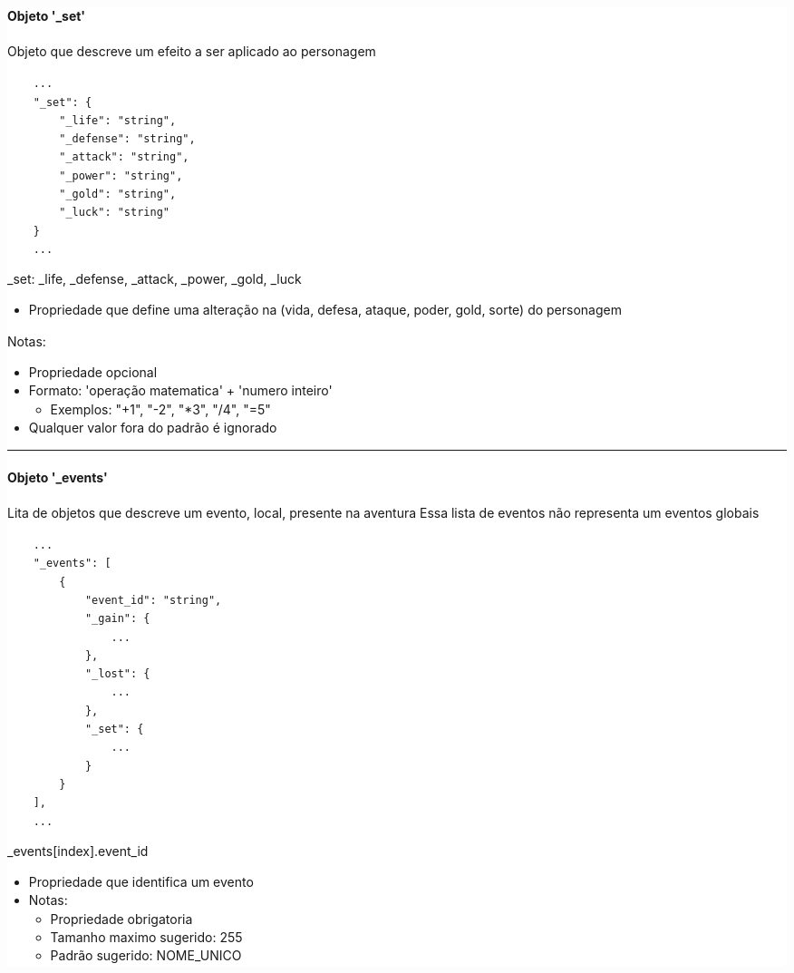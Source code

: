 
#### Objeto '_set'

Objeto que descreve um efeito a ser aplicado ao personagem

```
    ...
    "_set": {
        "_life": "string",
        "_defense": "string",
        "_attack": "string",
        "_power": "string",
        "_gold": "string",
        "_luck": "string"
    }
    ...
```

_set: _life, _defense, _attack, _power, _gold, _luck
- Propriedade que define uma alteração na (vida, defesa, ataque, poder, gold, sorte) do personagem

Notas:
- Propriedade opcional
- Formato: 'operação matematica' + 'numero inteiro'
    - Exemplos:  "+1", "-2", "*3", "/4", "=5"
- Qualquer valor fora do padrão é ignorado

---

#### Objeto '_events'

Lita de objetos que descreve um evento, local, presente na aventura
Essa lista de eventos não representa um eventos globais

```
    ...
    "_events": [
        {
            "event_id": "string",
            "_gain": { 
                ... 
            },
            "_lost": { 
                ... 
            },
            "_set": { 
                ... 
            }
        }
    ],
    ...
```

_events[index].event_id
- Propriedade que identifica um evento
- Notas:
    - Propriedade obrigatoria
    - Tamanho maximo sugerido: 255
    - Padrão sugerido: NOME_UNICO
